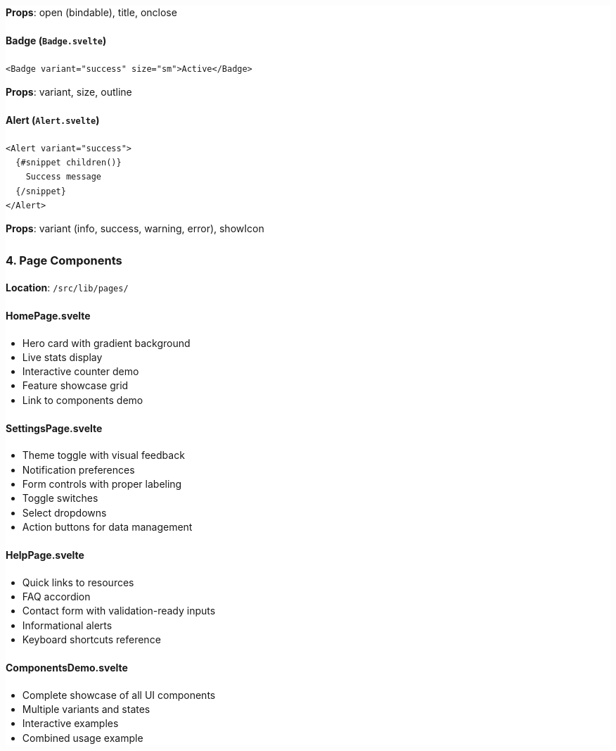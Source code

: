 **Props**: open (bindable), title, onclose

#### Badge (`Badge.svelte`)

```svelte
<Badge variant="success" size="sm">Active</Badge>
```

**Props**: variant, size, outline

#### Alert (`Alert.svelte`)

```svelte
<Alert variant="success">
  {#snippet children()}
    Success message
  {/snippet}
</Alert>
```

**Props**: variant (info, success, warning, error), showIcon

### 4. Page Components

**Location**: `/src/lib/pages/`

#### HomePage.svelte

- Hero card with gradient background
- Live stats display
- Interactive counter demo
- Feature showcase grid
- Link to components demo

#### SettingsPage.svelte

- Theme toggle with visual feedback
- Notification preferences
- Form controls with proper labeling
- Toggle switches
- Select dropdowns
- Action buttons for data management

#### HelpPage.svelte

- Quick links to resources
- FAQ accordion
- Contact form with validation-ready inputs
- Informational alerts
- Keyboard shortcuts reference

#### ComponentsDemo.svelte

- Complete showcase of all UI components
- Multiple variants and states
- Interactive examples
- Combined usage example
